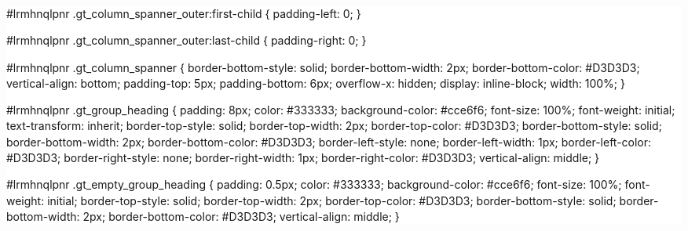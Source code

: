 #lrmhnqlpnr .gt_column_spanner_outer:first-child {
  padding-left: 0;
}

#lrmhnqlpnr .gt_column_spanner_outer:last-child {
  padding-right: 0;
}

#lrmhnqlpnr .gt_column_spanner {
  border-bottom-style: solid;
  border-bottom-width: 2px;
  border-bottom-color: #D3D3D3;
  vertical-align: bottom;
  padding-top: 5px;
  padding-bottom: 6px;
  overflow-x: hidden;
  display: inline-block;
  width: 100%;
}

#lrmhnqlpnr .gt_group_heading {
  padding: 8px;
  color: #333333;
  background-color: #cce6f6;
  font-size: 100%;
  font-weight: initial;
  text-transform: inherit;
  border-top-style: solid;
  border-top-width: 2px;
  border-top-color: #D3D3D3;
  border-bottom-style: solid;
  border-bottom-width: 2px;
  border-bottom-color: #D3D3D3;
  border-left-style: none;
  border-left-width: 1px;
  border-left-color: #D3D3D3;
  border-right-style: none;
  border-right-width: 1px;
  border-right-color: #D3D3D3;
  vertical-align: middle;
}

#lrmhnqlpnr .gt_empty_group_heading {
  padding: 0.5px;
  color: #333333;
  background-color: #cce6f6;
  font-size: 100%;
  font-weight: initial;
  border-top-style: solid;
  border-top-width: 2px;
  border-top-color: #D3D3D3;
  border-bottom-style: solid;
  border-bottom-width: 2px;
  border-bottom-color: #D3D3D3;
  vertical-align: middle;
}
